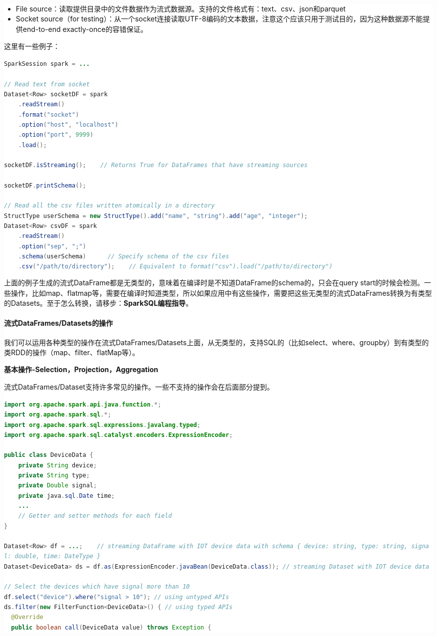 - File source：读取提供目录中的文件数据作为流式数据源。支持的文件格式有：text、csv、json和parquet
- Socket source（for testing）：从一个socket连接读取UTF-8编码的文本数据，注意这个应该只用于测试目的，因为这种数据源不能提供end-to-end exactly-once的容错保证。

这里有一些例子：

```java
SparkSession spark = ...

// Read text from socket 
Dataset<Row> socketDF = spark
    .readStream()
    .format("socket")
    .option("host", "localhost")
    .option("port", 9999)
    .load();

socketDF.isStreaming();    // Returns True for DataFrames that have streaming sources

socketDF.printSchema();

// Read all the csv files written atomically in a directory
StructType userSchema = new StructType().add("name", "string").add("age", "integer");
Dataset<Row> csvDF = spark
    .readStream()
    .option("sep", ";")
    .schema(userSchema)      // Specify schema of the csv files
    .csv("/path/to/directory");    // Equivalent to format("csv").load("/path/to/directory")
```

上面的例子生成的流式DataFrame都是无类型的，意味着在编译时是不知道DataFrame的schema的，只会在query start的时候会检测。一些操作，比如map、flatmap等，需要在编译时知道类型，所以如果应用中有这些操作，需要把这些无类型的流式DataFrames转换为有类型的Datasets。至于怎么转换，请移步：**SparkSQL编程指导**。

#### 流式DataFrames/Datasets的操作

我们可以运用各种类型的操作在流式DataFrames/Datasets上面，从无类型的，支持SQL的（比如select、where、groupby）到有类型的类RDD的操作（map、filter、flatMap等）。

**基本操作-Selection，Projection，Aggregation**

流式DataFrames/Dataset支持许多常见的操作。一些不支持的操作会在后面部分提到。

```java
import org.apache.spark.api.java.function.*;
import org.apache.spark.sql.*;
import org.apache.spark.sql.expressions.javalang.typed;
import org.apache.spark.sql.catalyst.encoders.ExpressionEncoder;

public class DeviceData {
    private String device;
    private String type;
    private Double signal;
    private java.sql.Date time;
    ...
    // Getter and setter methods for each field
}

Dataset<Row> df = ...;    // streaming DataFrame with IOT device data with schema { device: string, type: string, signal: double, time: DateType }
Dataset<DeviceData> ds = df.as(ExpressionEncoder.javaBean(DeviceData.class)); // streaming Dataset with IOT device data

// Select the devices which have signal more than 10
df.select("device").where("signal > 10"); // using untyped APIs
ds.filter(new FilterFunction<DeviceData>() { // using typed APIs
  @Override
  public boolean call(DeviceData value) throws Exception {
```